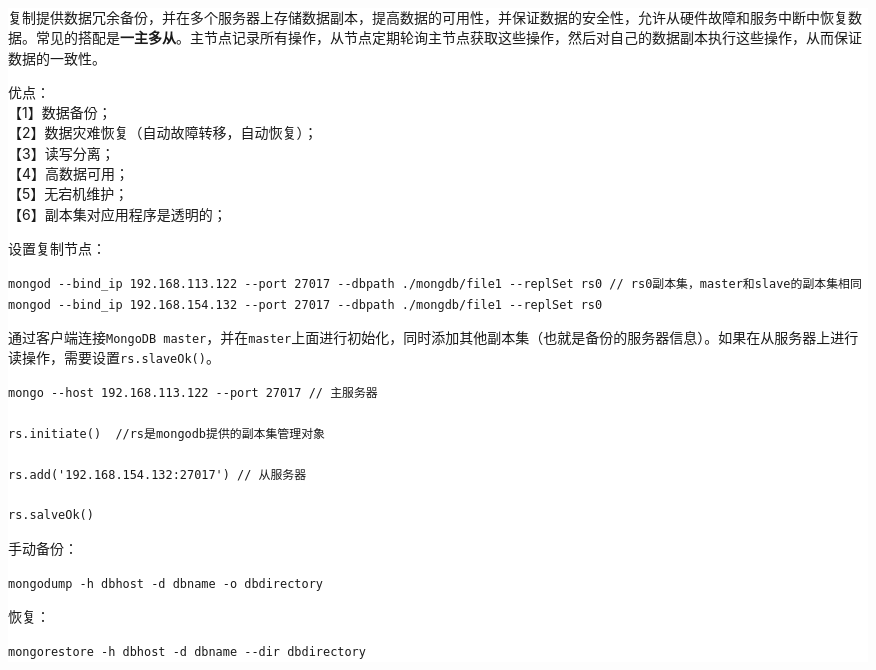 复制提供数据冗余备份，并在多个服务器上存储数据副本，提高数据的可用性，并保证数据的安全性，允许从硬件故障和服务中断中恢复数据。常见的搭配是**一主多从**。主节点记录所有操作，从节点定期轮询主节点获取这些操作，然后对自己的数据副本执行这些操作，从而保证数据的一致性。

优点：  
【1】数据备份；  
【2】数据灾难恢复（自动故障转移，自动恢复）；  
【3】读写分离；  
【4】高数据可用；  
【5】无宕机维护；  
【6】副本集对应用程序是透明的；

设置复制节点：

    mongod --bind_ip 192.168.113.122 --port 27017 --dbpath ./mongdb/file1 --replSet rs0 // rs0副本集，master和slave的副本集相同
    mongod --bind_ip 192.168.154.132 --port 27017 --dbpath ./mongdb/file1 --replSet rs0
    

通过客户端连接`MongoDB master`，并在`master`上面进行初始化，同时添加其他副本集（也就是备份的服务器信息）。如果在从服务器上进行读操作，需要设置`rs.slaveOk()`。

    mongo --host 192.168.113.122 --port 27017 // 主服务器
    
    rs.initiate()  //rs是mongodb提供的副本集管理对象
    
    rs.add('192.168.154.132:27017') // 从服务器
    
    rs.salveOk()
    

手动备份：

    mongodump -h dbhost -d dbname -o dbdirectory
    

恢复：

    mongorestore -h dbhost -d dbname --dir dbdirectory